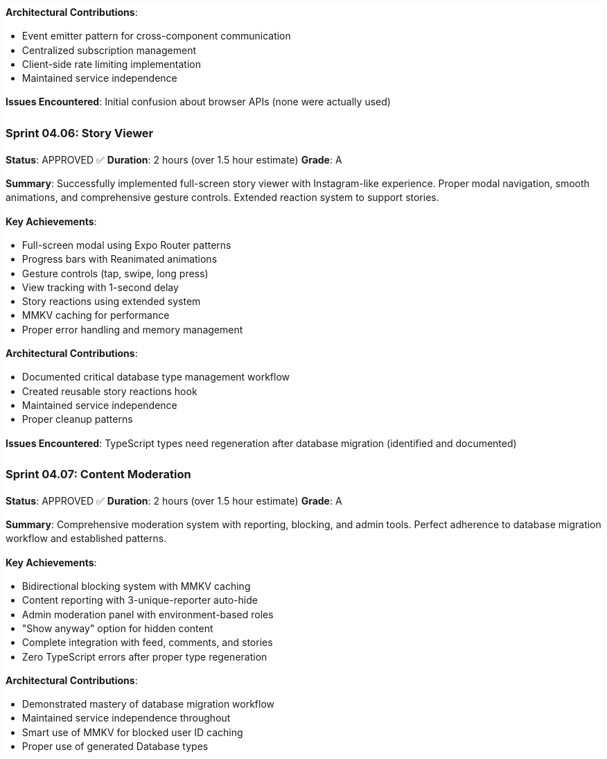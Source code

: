 **Architectural Contributions**:
- Event emitter pattern for cross-component communication
- Centralized subscription management
- Client-side rate limiting implementation
- Maintained service independence

**Issues Encountered**: Initial confusion about browser APIs (none were actually used)

### Sprint 04.06: Story Viewer
**Status**: APPROVED ✅
**Duration**: 2 hours (over 1.5 hour estimate)
**Grade**: A

**Summary**: Successfully implemented full-screen story viewer with Instagram-like experience. Proper modal navigation, smooth animations, and comprehensive gesture controls. Extended reaction system to support stories.

**Key Achievements**:
- Full-screen modal using Expo Router patterns
- Progress bars with Reanimated animations
- Gesture controls (tap, swipe, long press)
- View tracking with 1-second delay
- Story reactions using extended system
- MMKV caching for performance
- Proper error handling and memory management

**Architectural Contributions**:
- Documented critical database type management workflow
- Created reusable story reactions hook
- Maintained service independence
- Proper cleanup patterns

**Issues Encountered**: TypeScript types need regeneration after database migration (identified and documented)

### Sprint 04.07: Content Moderation
**Status**: APPROVED ✅
**Duration**: 2 hours (over 1.5 hour estimate)
**Grade**: A

**Summary**: Comprehensive moderation system with reporting, blocking, and admin tools. Perfect adherence to database migration workflow and established patterns.

**Key Achievements**:
- Bidirectional blocking system with MMKV caching
- Content reporting with 3-unique-reporter auto-hide
- Admin moderation panel with environment-based roles
- "Show anyway" option for hidden content
- Complete integration with feed, comments, and stories
- Zero TypeScript errors after proper type regeneration

**Architectural Contributions**:
- Demonstrated mastery of database migration workflow
- Maintained service independence throughout
- Smart use of MMKV for blocked user ID caching
- Proper use of generated Database types
